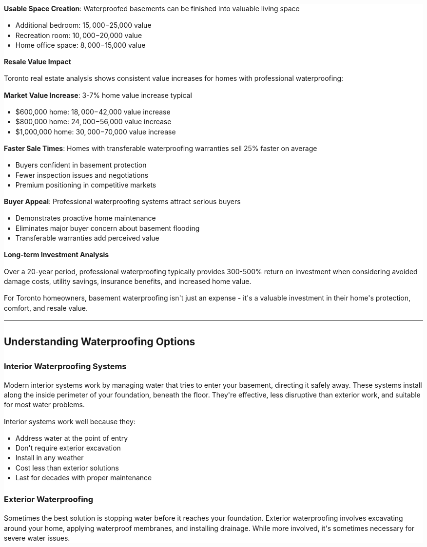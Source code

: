 **Usable Space Creation**: Waterproofed basements can be finished into valuable living space
- Additional bedroom: $15,000-$25,000 value
- Recreation room: $10,000-$20,000 value
- Home office space: $8,000-$15,000 value

**Resale Value Impact**

Toronto real estate analysis shows consistent value increases for homes with professional waterproofing:

**Market Value Increase**: 3-7% home value increase typical
- $600,000 home: $18,000-$42,000 value increase
- $800,000 home: $24,000-$56,000 value increase
- $1,000,000 home: $30,000-$70,000 value increase

**Faster Sale Times**: Homes with transferable waterproofing warranties sell 25% faster on average
- Buyers confident in basement protection
- Fewer inspection issues and negotiations
- Premium positioning in competitive markets

**Buyer Appeal**: Professional waterproofing systems attract serious buyers
- Demonstrates proactive home maintenance
- Eliminates major buyer concern about basement flooding
- Transferable warranties add perceived value

**Long-term Investment Analysis**

Over a 20-year period, professional waterproofing typically provides 300-500% return on investment when considering avoided damage costs, utility savings, insurance benefits, and increased home value.

For Toronto homeowners, basement waterproofing isn't just an expense - it's a valuable investment in their home's protection, comfort, and resale value.

---

## Understanding Waterproofing Options

### Interior Waterproofing Systems
Modern interior systems work by managing water that tries to enter your basement, directing it safely away. These systems install along the inside perimeter of your foundation, beneath the floor. They're effective, less disruptive than exterior work, and suitable for most water problems.

Interior systems work well because they:
- Address water at the point of entry
- Don't require exterior excavation
- Install in any weather
- Cost less than exterior solutions
- Last for decades with proper maintenance

### Exterior Waterproofing
Sometimes the best solution is stopping water before it reaches your foundation. Exterior waterproofing involves excavating around your home, applying waterproof membranes, and installing drainage. While more involved, it's sometimes necessary for severe water issues.

